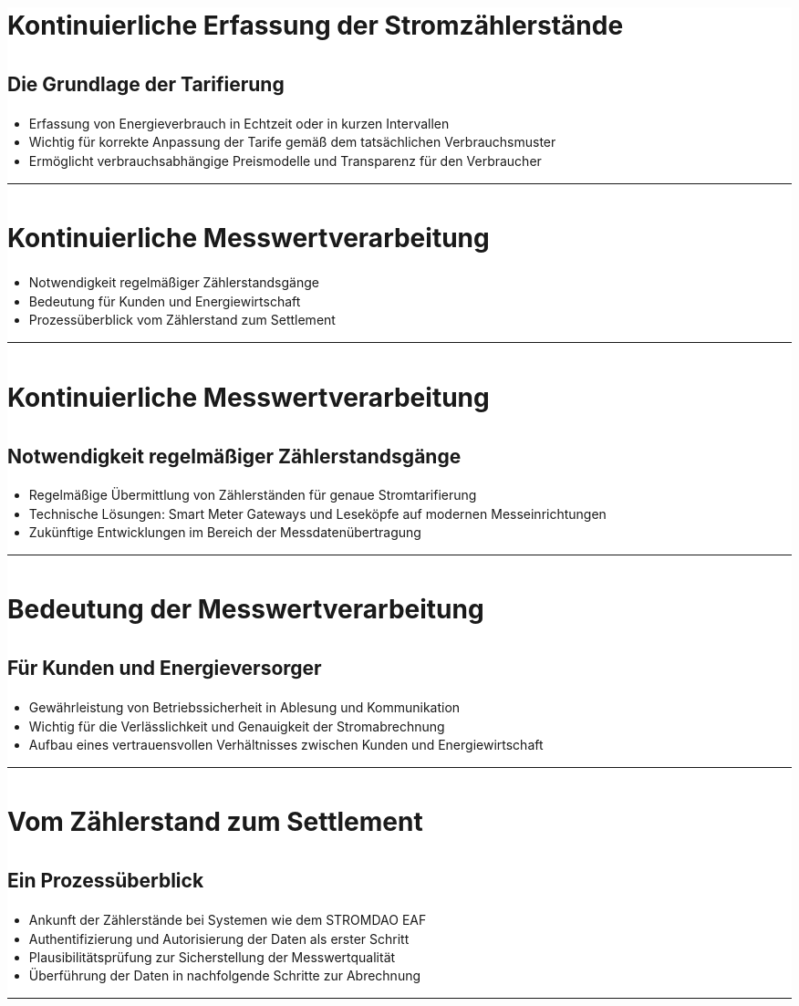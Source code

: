 
# Kontinuierliche Erfassung der Stromzählerstände
## Die Grundlage der Tarifierung

- Erfassung von Energieverbrauch in Echtzeit oder in kurzen Intervallen
- Wichtig für korrekte Anpassung der Tarife gemäß dem tatsächlichen Verbrauchsmuster
- Ermöglicht verbrauchsabhängige Preismodelle und Transparenz für den Verbraucher

---
# Kontinuierliche Messwertverarbeitung
- Notwendigkeit regelmäßiger Zählerstandsgänge
- Bedeutung für Kunden und Energiewirtschaft
- Prozessüberblick vom Zählerstand zum Settlement

---
# Kontinuierliche Messwertverarbeitung
## Notwendigkeit regelmäßiger Zählerstandsgänge

- Regelmäßige Übermittlung von Zählerständen für genaue Stromtarifierung
- Technische Lösungen: Smart Meter Gateways und Leseköpfe auf modernen Messeinrichtungen
- Zukünftige Entwicklungen im Bereich der Messdatenübertragung



---

# Bedeutung der Messwertverarbeitung
## Für Kunden und Energieversorger

- Gewährleistung von Betriebssicherheit in Ablesung und Kommunikation
- Wichtig für die Verlässlichkeit und Genauigkeit der Stromabrechnung
- Aufbau eines vertrauensvollen Verhältnisses zwischen Kunden und Energiewirtschaft

---

# Vom Zählerstand zum Settlement
## Ein Prozessüberblick

- Ankunft der Zählerstände bei Systemen wie dem STROMDAO EAF
- Authentifizierung und Autorisierung der Daten als erster Schritt
- Plausibilitätsprüfung zur Sicherstellung der Messwertqualität
- Überführung der Daten in nachfolgende Schritte zur Abrechnung

---
